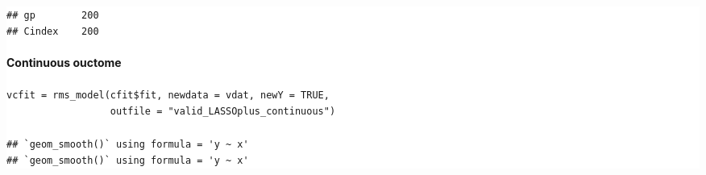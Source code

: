     ## gp        200
    ## Cindex    200

#### Continuous ouctome

    vcfit = rms_model(cfit$fit, newdata = vdat, newY = TRUE,
                      outfile = "valid_LASSOplus_continuous")

    ## `geom_smooth()` using formula = 'y ~ x'
    ## `geom_smooth()` using formula = 'y ~ x'
